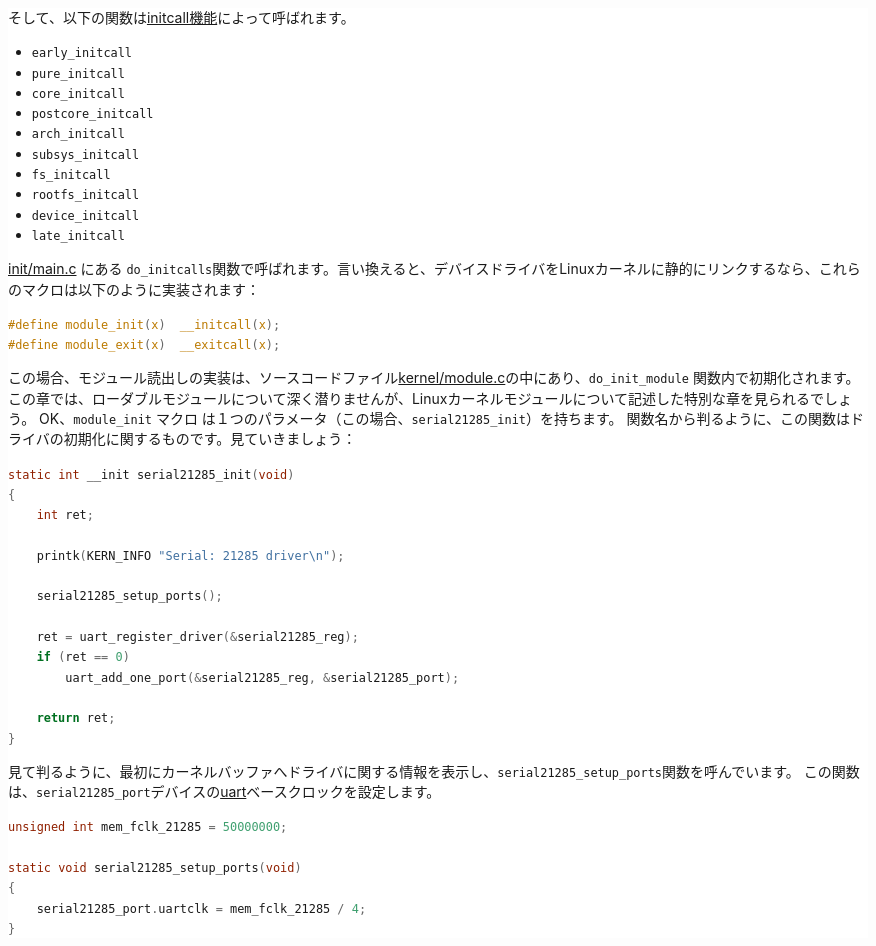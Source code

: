 
そして、以下の関数は[initcall機能](http://kernelnewbies.org/Documents/InitcallMechanism)によって呼ばれます。

* `early_initcall`
* `pure_initcall`
* `core_initcall`
* `postcore_initcall`
* `arch_initcall`
* `subsys_initcall`
* `fs_initcall`
* `rootfs_initcall`
* `device_initcall`
* `late_initcall`


[init/main.c](https://github.com/torvalds/linux/blob/16f73eb02d7e1765ccab3d2018e0bd98eb93d973/init/main.c) にある
`do_initcalls`関数で呼ばれます。言い換えると、デバイスドライバをLinuxカーネルに静的にリンクするなら、これらのマクロは以下のように実装されます：


```C
#define module_init(x)  __initcall(x);
#define module_exit(x)  __exitcall(x);
```


この場合、モジュール読出しの実装は、ソースコードファイル[kernel/module.c](https://github.com/torvalds/linux/blob/16f73eb02d7e1765ccab3d2018e0bd98eb93d973/kernel/module.c)の中にあり、`do_init_module` 関数内で初期化されます。
この章では、ローダブルモジュールについて深く潜りませんが、Linuxカーネルモジュールについて記述した特別な章を見られるでしょう。
OK、`module_init` マクロ は１つのパラメータ（この場合、`serial21285_init`）を持ちます。
関数名から判るように、この関数はドライバの初期化に関するものです。見ていきましょう：


```C
static int __init serial21285_init(void)
{
	int ret;

	printk(KERN_INFO "Serial: 21285 driver\n");

	serial21285_setup_ports();

	ret = uart_register_driver(&serial21285_reg);
	if (ret == 0)
		uart_add_one_port(&serial21285_reg, &serial21285_port);

	return ret;
}
```


見て判るように、最初にカーネルバッファへドライバに関する情報を表示し、`serial21285_setup_ports`関数を呼んでいます。
この関数は、`serial21285_port`デバイスの[uart](https://en.wikipedia.org/wiki/Universal_asynchronous_receiver/transmitter)ベースクロックを設定します。


```C
unsigned int mem_fclk_21285 = 50000000;

static void serial21285_setup_ports(void)
{
	serial21285_port.uartclk = mem_fclk_21285 / 4;
}
```
